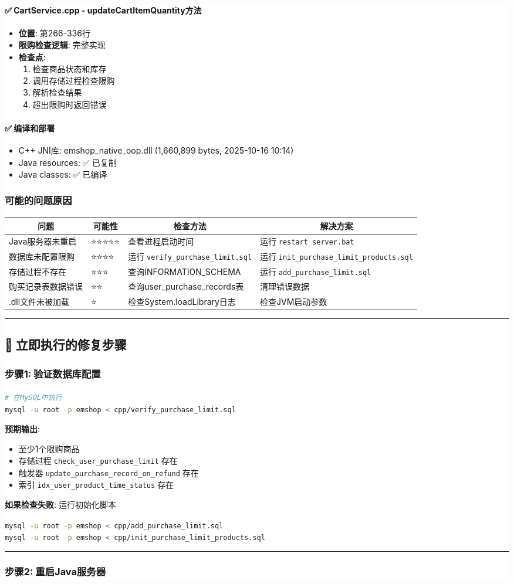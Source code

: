 #### ✅ CartService.cpp - updateCartItemQuantity方法
- **位置**: 第266-336行
- **限购检查逻辑**: 完整实现
- **检查点**:
  1. 检查商品状态和库存
  2. 调用存储过程检查限购
  3. 解析检查结果
  4. 超出限购时返回错误

#### ✅ 编译和部署
- C++ JNI库: emshop_native_oop.dll (1,660,899 bytes, 2025-10-16 10:14)
- Java resources: ✅ 已复制
- Java classes: ✅ 已编译

### 可能的问题原因

| 问题 | 可能性 | 检查方法 | 解决方案 |
|------|--------|----------|----------|
| Java服务器未重启 | ⭐⭐⭐⭐⭐ | 查看进程启动时间 | 运行 `restart_server.bat` |
| 数据库未配置限购 | ⭐⭐⭐⭐ | 运行 `verify_purchase_limit.sql` | 运行 `init_purchase_limit_products.sql` |
| 存储过程不存在 | ⭐⭐⭐ | 查询INFORMATION_SCHEMA | 运行 `add_purchase_limit.sql` |
| 购买记录表数据错误 | ⭐⭐ | 查询user_purchase_records表 | 清理错误数据 |
| .dll文件未被加载 | ⭐ | 检查System.loadLibrary日志 | 检查JVM启动参数 |

---

## 🔧 立即执行的修复步骤

### 步骤1: 验证数据库配置

```bash
# 在MySQL中执行
mysql -u root -p emshop < cpp/verify_purchase_limit.sql
```

**预期输出**:
- 至少1个限购商品
- 存储过程 `check_user_purchase_limit` 存在
- 触发器 `update_purchase_record_on_refund` 存在
- 索引 `idx_user_product_time_status` 存在

**如果检查失败**: 运行初始化脚本
```bash
mysql -u root -p emshop < cpp/add_purchase_limit.sql
mysql -u root -p emshop < cpp/init_purchase_limit_products.sql
```

---

### 步骤2: 重启Java服务器
